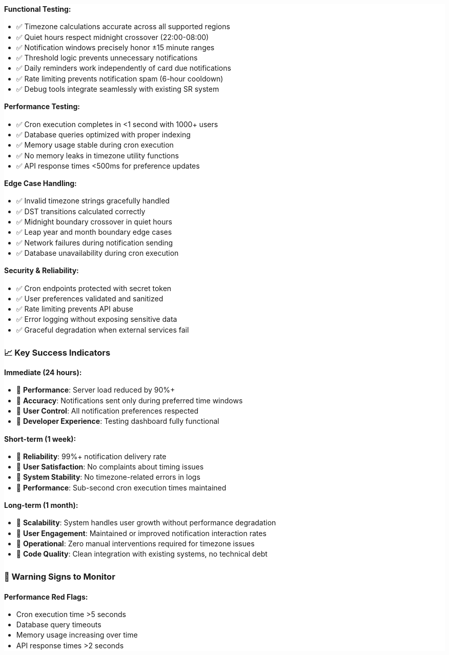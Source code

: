 **Functional Testing:**
- ✅ Timezone calculations accurate across all supported regions
- ✅ Quiet hours respect midnight crossover (22:00-08:00)
- ✅ Notification windows precisely honor ±15 minute ranges
- ✅ Threshold logic prevents unnecessary notifications
- ✅ Daily reminders work independently of card due notifications
- ✅ Rate limiting prevents notification spam (6-hour cooldown)
- ✅ Debug tools integrate seamlessly with existing SR system

**Performance Testing:**
- ✅ Cron execution completes in <1 second with 1000+ users
- ✅ Database queries optimized with proper indexing
- ✅ Memory usage stable during cron execution
- ✅ No memory leaks in timezone utility functions
- ✅ API response times <500ms for preference updates

**Edge Case Handling:**
- ✅ Invalid timezone strings gracefully handled
- ✅ DST transitions calculated correctly
- ✅ Midnight boundary crossover in quiet hours
- ✅ Leap year and month boundary edge cases
- ✅ Network failures during notification sending
- ✅ Database unavailability during cron execution

**Security & Reliability:**
- ✅ Cron endpoints protected with secret token
- ✅ User preferences validated and sanitized
- ✅ Rate limiting prevents API abuse
- ✅ Error logging without exposing sensitive data
- ✅ Graceful degradation when external services fail

### **📈 Key Success Indicators**

**Immediate (24 hours):**
- 🎯 **Performance**: Server load reduced by 90%+
- 🎯 **Accuracy**: Notifications sent only during preferred time windows
- 🎯 **User Control**: All notification preferences respected
- 🎯 **Developer Experience**: Testing dashboard fully functional

**Short-term (1 week):**
- 🎯 **Reliability**: 99%+ notification delivery rate
- 🎯 **User Satisfaction**: No complaints about timing issues
- 🎯 **System Stability**: No timezone-related errors in logs
- 🎯 **Performance**: Sub-second cron execution times maintained

**Long-term (1 month):**
- 🎯 **Scalability**: System handles user growth without performance degradation
- 🎯 **User Engagement**: Maintained or improved notification interaction rates
- 🎯 **Operational**: Zero manual interventions required for timezone issues
- 🎯 **Code Quality**: Clean integration with existing systems, no technical debt

### **🚨 Warning Signs to Monitor**

**Performance Red Flags:**
- Cron execution time >5 seconds
- Database query timeouts
- Memory usage increasing over time
- API response times >2 seconds
